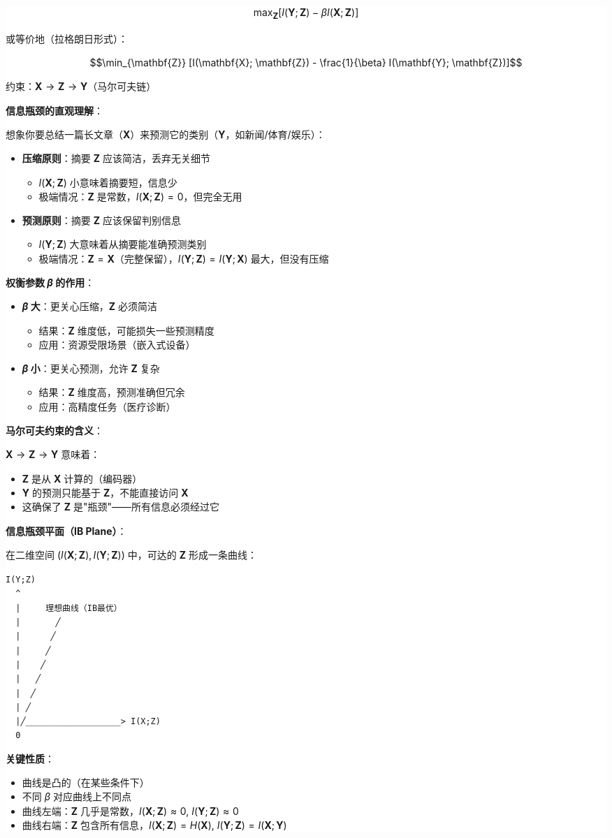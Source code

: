 $$\max_{\mathbf{Z}} [I(\mathbf{Y}; \mathbf{Z}) - \beta I(\mathbf{X}; \mathbf{Z})]$$

或等价地（拉格朗日形式）：

$$\min_{\mathbf{Z}} [I(\mathbf{X}; \mathbf{Z}) - \frac{1}{\beta} I(\mathbf{Y}; \mathbf{Z})]$$

约束：$\mathbf{X} \to \mathbf{Z} \to \mathbf{Y}$（马尔可夫链）

**信息瓶颈的直观理解**：

想象你要总结一篇长文章（$\mathbf{X}$）来预测它的类别（$\mathbf{Y}$，如新闻/体育/娱乐）：

- **压缩原则**：摘要 $\mathbf{Z}$ 应该简洁，丢弃无关细节
  - $I(\mathbf{X}; \mathbf{Z})$ 小意味着摘要短，信息少
  - 极端情况：$\mathbf{Z}$ 是常数，$I(\mathbf{X}; \mathbf{Z}) = 0$，但完全无用

- **预测原则**：摘要 $\mathbf{Z}$ 应该保留判别信息
  - $I(\mathbf{Y}; \mathbf{Z})$ 大意味着从摘要能准确预测类别
  - 极端情况：$\mathbf{Z} = \mathbf{X}$（完整保留），$I(\mathbf{Y}; \mathbf{Z}) = I(\mathbf{Y}; \mathbf{X})$ 最大，但没有压缩

**权衡参数 $\beta$ 的作用**：

- **$\beta$ 大**：更关心压缩，$\mathbf{Z}$ 必须简洁
  - 结果：$\mathbf{Z}$ 维度低，可能损失一些预测精度
  - 应用：资源受限场景（嵌入式设备）

- **$\beta$ 小**：更关心预测，允许 $\mathbf{Z}$ 复杂
  - 结果：$\mathbf{Z}$ 维度高，预测准确但冗余
  - 应用：高精度任务（医疗诊断）

**马尔可夫约束的含义**：

$\mathbf{X} \to \mathbf{Z} \to \mathbf{Y}$ 意味着：
- $\mathbf{Z}$ 是从 $\mathbf{X}$ 计算的（编码器）
- $\mathbf{Y}$ 的预测只能基于 $\mathbf{Z}$，不能直接访问 $\mathbf{X}$
- 这确保了 $\mathbf{Z}$ 是"瓶颈"——所有信息必须经过它

**信息瓶颈平面（IB Plane）**：

在二维空间 $(I(\mathbf{X}; \mathbf{Z}), I(\mathbf{Y}; \mathbf{Z}))$ 中，可达的 $\mathbf{Z}$ 形成一条曲线：

```
I(Y;Z)
  ^
  |     理想曲线（IB最优）
  |       ╱
  |      ╱
  |     ╱
  |    ╱
  |   ╱
  |  ╱
  | ╱
  |╱___________________> I(X;Z)
  0
```

**关键性质**：
- 曲线是凸的（在某些条件下）
- 不同 $\beta$ 对应曲线上不同点
- 曲线左端：$\mathbf{Z}$ 几乎是常数，$I(\mathbf{X};\mathbf{Z}) \approx 0$, $I(\mathbf{Y};\mathbf{Z}) \approx 0$
- 曲线右端：$\mathbf{Z}$ 包含所有信息，$I(\mathbf{X};\mathbf{Z}) = H(\mathbf{X})$, $I(\mathbf{Y};\mathbf{Z}) = I(\mathbf{X};\mathbf{Y})$

